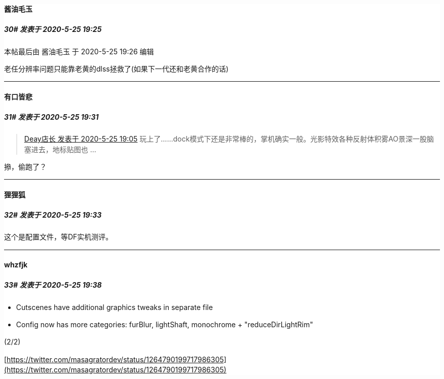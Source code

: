 ####  酱油毛玉  
##### 30#       发表于 2020-5-25 19:25



 本帖最后由 酱油毛玉 于 2020-5-25 19:26 编辑 

老任分辨率问题只能靠老黄的dlss拯救了(如果下一代还和老黄合作的话)







*****

####  有口皆悲  
##### 31#       发表于 2020-5-25 19:31



<blockquote><a href="httphttps://bbs.saraba1st.com/2b/forum.php?mod=redirect&amp;goto=findpost&amp;pid=47555393&amp;ptid=1937545" target="_blank">Deay店长 发表于 2020-5-25 19:05</a>
玩上了……dock模式下还是非常棒的，掌机确实一般。光影特效各种反射体积雾AO景深一股脑塞进去，地标贴图也 ...</blockquote>
撡，偷跑了？







*****

####  狸狸狐  
##### 32#       发表于 2020-5-25 19:33




这个是配置文件，等DF实机测评。







*****

####  whzfjk  
##### 33#       发表于 2020-5-25 19:38




- Cutscenes have additional graphics tweaks in separate file

- Config now has more categories: furBlur, lightShaft, monochrome + "reduceDirLightRim"


 (2/2)

[https://twitter.com/masagratordev/status/1264790199717986305](https://twitter.com/masagratordev/status/1264790199717986305)
